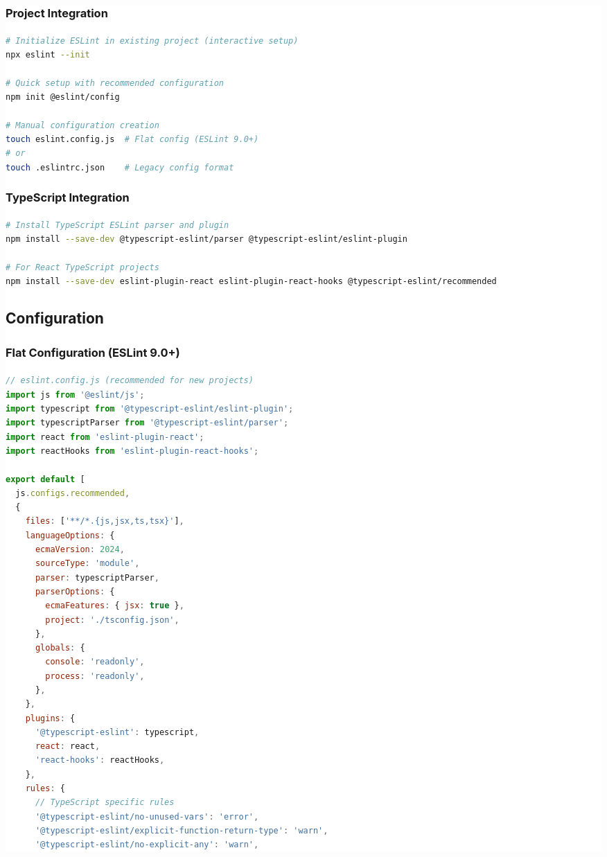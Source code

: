### Project Integration

```bash
# Initialize ESLint in existing project (interactive setup)
npx eslint --init

# Quick setup with recommended configuration
npm init @eslint/config

# Manual configuration creation
touch eslint.config.js  # Flat config (ESLint 9.0+)
# or
touch .eslintrc.json    # Legacy config format
```

### TypeScript Integration

```bash
# Install TypeScript ESLint parser and plugin
npm install --save-dev @typescript-eslint/parser @typescript-eslint/eslint-plugin

# For React TypeScript projects
npm install --save-dev eslint-plugin-react eslint-plugin-react-hooks @typescript-eslint/recommended
```

## Configuration

### Flat Configuration (ESLint 9.0+)

```javascript
// eslint.config.js (recommended for new projects)
import js from '@eslint/js';
import typescript from '@typescript-eslint/eslint-plugin';
import typescriptParser from '@typescript-eslint/parser';
import react from 'eslint-plugin-react';
import reactHooks from 'eslint-plugin-react-hooks';

export default [
  js.configs.recommended,
  {
    files: ['**/*.{js,jsx,ts,tsx}'],
    languageOptions: {
      ecmaVersion: 2024,
      sourceType: 'module',
      parser: typescriptParser,
      parserOptions: {
        ecmaFeatures: { jsx: true },
        project: './tsconfig.json',
      },
      globals: {
        console: 'readonly',
        process: 'readonly',
      },
    },
    plugins: {
      '@typescript-eslint': typescript,
      react: react,
      'react-hooks': reactHooks,
    },
    rules: {
      // TypeScript specific rules
      '@typescript-eslint/no-unused-vars': 'error',
      '@typescript-eslint/explicit-function-return-type': 'warn',
      '@typescript-eslint/no-explicit-any': 'warn',
```